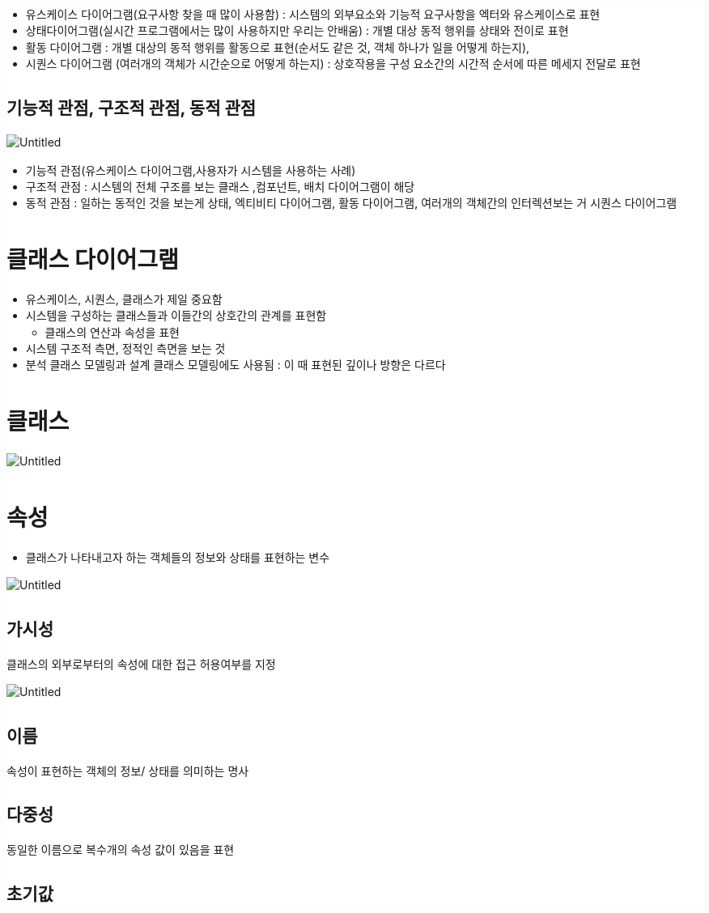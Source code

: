- 유스케이스 다이어그램(요구사항 찾을 때 많이 사용함) : 시스템의 외부요소와 기능적 요구사항을 엑터와 유스케이스로 표현
- 상태다이어그램(실시간 프로그램에서는 많이 사용하지만 우리는 안배움) : 개별 대상 동적 행위를 상태와 전이로 표현
- 활동 다이어그램 : 개별 대상의 동적 행위를 활동으로 표현(순서도 같은 것, 객체 하나가 일을 어떻게 하는지),
- 시퀀스 다이어그램 (여러개의 객체가 시간순으로 어떻게 하는지) : 상호작용을 구성 요소간의 시간적 순서에 따른 메세지 전달로 표현

## 기능적 관점, 구조적 관점, 동적 관점

![Untitled](5-1%20UML%20(%E1%84%8F%E1%85%B3%E1%86%AF%E1%84%85%E1%85%A2%E1%84%89%E1%85%B3%20%E1%84%83%E1%85%A1%E1%84%8B%E1%85%B5%E1%84%8B%E1%85%A5%E1%84%80%E1%85%B3%E1%84%85%E1%85%A2%E1%86%B7)%20a6e86e7a0d704025b1467b8315935509/Untitled%204.png)

- 기능적 관점(유스케이스 다이어그램,사용자가 시스템을 사용하는 사례)
- 구조적 관점 : 시스템의 전체 구조를 보는 클래스 ,컴포넌트, 배치 다이어그램이 해당
- 동적 관점 : 일하는 동적인 것을 보는게 상태, 엑티비티 다이어그램, 활동 다이어그램, 여러개의 객체간의 인터렉션보는 거 시퀀스 다이어그램

# 클래스 다이어그램

- 유스케이스, 시퀀스, 클래스가 제일 중요함
- 시스템을 구성하는 클래스들과 이들간의 상호간의 관계를 표현함
    - 클래스의 연산과 속성을 표현
- 시스템 구조적 측면, 정적인 측면을 보는 것
- 분석 클래스 모델링과 설계 클래스 모델링에도 사용됨 : 이 때 표현된 깊이나 방향은 다르다

# 클래스

![Untitled](5-1%20UML%20(%E1%84%8F%E1%85%B3%E1%86%AF%E1%84%85%E1%85%A2%E1%84%89%E1%85%B3%20%E1%84%83%E1%85%A1%E1%84%8B%E1%85%B5%E1%84%8B%E1%85%A5%E1%84%80%E1%85%B3%E1%84%85%E1%85%A2%E1%86%B7)%20a6e86e7a0d704025b1467b8315935509/Untitled%205.png)

# 속성

- 클래스가 나타내고자 하는 객체들의 정보와 상태를 표현하는 변수

![Untitled](5-1%20UML%20(%E1%84%8F%E1%85%B3%E1%86%AF%E1%84%85%E1%85%A2%E1%84%89%E1%85%B3%20%E1%84%83%E1%85%A1%E1%84%8B%E1%85%B5%E1%84%8B%E1%85%A5%E1%84%80%E1%85%B3%E1%84%85%E1%85%A2%E1%86%B7)%20a6e86e7a0d704025b1467b8315935509/Untitled%206.png)

## 가시성

클래스의 외부로부터의 속성에 대한 접근 허용여부를 지정

![Untitled](5-1%20UML%20(%E1%84%8F%E1%85%B3%E1%86%AF%E1%84%85%E1%85%A2%E1%84%89%E1%85%B3%20%E1%84%83%E1%85%A1%E1%84%8B%E1%85%B5%E1%84%8B%E1%85%A5%E1%84%80%E1%85%B3%E1%84%85%E1%85%A2%E1%86%B7)%20a6e86e7a0d704025b1467b8315935509/Untitled%207.png)

## 이름

속성이 표현하는 객체의 정보/ 상태를 의미하는 명사

## 다중성

동일한 이름으로 복수개의 속성 값이 있음을 표현

## 초기값
